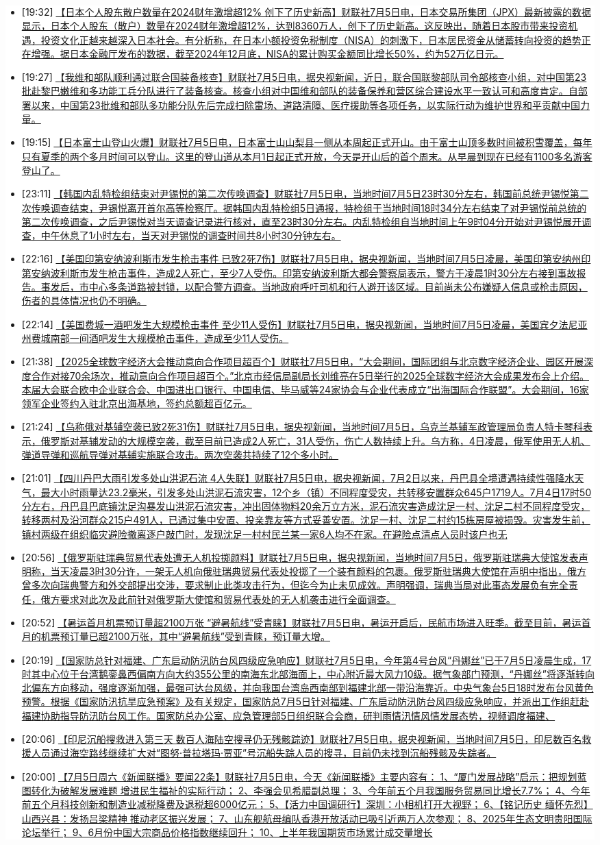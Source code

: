   - [19:32] [【日本个人股东散户数量在2024财年激增超12% 创下了历史新高】财联社7月5日电，日本交易所集团（JPX）最新披露的数据显示，日本个人股东（散户）数量在2024财年激增超12%，达到8360万人，创下了历史新高。这反映出，随着日本股市带来投资机遇，投资文化正越来越深入日本社会。有分析称，在日本小额投资免税制度（NISA）的刺激下，日本居民资金从储蓄转向投资的趋势正在增强。据日本金融厅发布的数据，截至2024年12月底，NISA的累计购买金额同比增长50%，约为52万亿日元。](https://www.cls.cn/detail/2076999)

  - [19:27] [【我维和部队顺利通过联合国装备核查】财联社7月5日电，据央视新闻，近日，联合国联黎部队司令部核查小组，对中国第23批赴黎巴嫩维和多功能工兵分队进行了装备核查。核查小组对中国维和部队的装备保养和营区综合建设水平一致认可和高度肯定。自部署以来，中国第23批维和部队多功能分队先后完成扫除雷场、道路清障、医疗援助等各项任务，以实际行动为维护世界和平贡献中国力量。](https://www.cls.cn/detail/2076996)

  - [19:15] [【日本富士山登山火爆】财联社7月5日电，日本富士山山梨县一侧从本周起正式开山。由于富士山顶多数时间被积雪覆盖，每年只有夏季的两个多月时间可以登山。这里的登山道从本月1日起正式开放，今天是开山后的首个周末。从早晨到现在已经有1100多名游客登山了。](https://www.cls.cn/detail/2076995)

  - [23:11] [【韩国内乱特检组结束对尹锡悦的第二次传唤调查】财联社7月5日电，当地时间7月5日23时30分左右，韩国前总统尹锡悦第二次传唤调查结束，尹锡悦离开首尔高等检察厅。据韩国内乱特检组5日通报，特检组于当地时间18时34分左右结束了对尹锡悦前总统的第二次传唤调查，之后尹锡悦对当天调查记录进行核对，直至23时30分左右。内乱特检组自当地时间上午9时04分开始对尹锡悦展开调查，中午休息了1小时左右，当天对尹锡悦的调查时间共8小时30分钟左右。](https://www.cls.cn/detail/2077022)

  - [22:16] [【美国印第安纳波利斯市发生枪击事件 已致2死7伤】财联社7月5日电，据央视新闻，当地时间7月5日凌晨，美国印第安纳州印第安纳波利斯市发生枪击事件，造成2人死亡，至少7人受伤。印第安纳波利斯大都会警察局表示，警方于凌晨1时30分左右接到事故报告。事发后，市中心多条道路被封锁，以配合警方调查。当地政府呼吁司机和行人避开该区域。目前尚未公布嫌疑人信息或枪击原因，伤者的具体情况也仍不明确。](https://www.cls.cn/detail/2077021)

  - [22:14] [【美国费城一酒吧发生大规模枪击事件 至少11人受伤】财联社7月5日电，据央视新闻，当地时间7月5日凌晨，美国宾夕法尼亚州费城南部一间酒吧发生大规模枪击事件，造成至少11人受伤。](https://www.cls.cn/detail/2077020)

  - [21:38] [【2025全球数字经济大会推动意向合作项目超百个】财联社7月5日电，“大会期间，国际团组与北京数字经济企业、园区开展深度合作对接70余场次，推动意向合作项目超百个。”北京市经信局副局长刘维亮在5日举行的2025全球数字经济大会成果发布会上介绍。本届大会联合欧中企业联合会、中国进出口银行、中国电信、毕马威等24家协会与企业代表成立“出海国际合作联盟”。大会期间，16家领军企业签约入驻北京出海基地，签约总额超百亿元。](https://www.cls.cn/detail/2077018)

  - [21:24] [【乌称俄对基辅空袭已致2死31伤】财联社7月5日电，据央视新闻，当地时间7月5日，乌克兰基辅军政管理局负责人特卡琴科表示，俄罗斯对基辅发动的大规模空袭，截至目前已造成2人死亡，31人受伤，伤亡人数持续上升。乌方称，4日凌晨，俄军使用无人机、弹道导弹和巡航导弹对基辅实施联合攻击。两次空袭共持续了12个多小时。](https://www.cls.cn/detail/2077016)

  - [21:01] [【四川丹巴大雨引发多处山洪泥石流 4人失联】财联社7月5日电，据央视新闻，7月2日以来，丹巴县全境遭遇持续性强降水天气，最大小时雨量达23.2毫米，引发多处山洪泥石流灾害，12个乡（镇）不同程度受灾，共转移安置群众645户1719人。7月4日17时50分左右，丹巴县巴底镇沈足沟暴发山洪泥石流灾害，冲出固体物料20余万立方米，泥石流灾害造成沈足一村、沈足二村不同程度受灾，转移两村及沿河群众215户491人，已通过集中安置、投亲靠友等方式妥善安置。沈足一村、沈足二村约15栋房屋被损毁。灾害发生前，镇村两级在组织临灾避险撤离逐户敲门时，发现沈足一村村民兰某一家6人均不在家。在避险点清点人员时该户也无](https://www.cls.cn/detail/2077014)

  - [20:56] [【俄罗斯驻瑞典贸易代表处遭无人机投掷颜料】财联社7月5日电，据央视新闻，当地时间7月5日，俄罗斯驻瑞典大使馆发表声明称，当天凌晨3时30分许，一架无人机向俄驻瑞典贸易代表处投掷了一个装有颜料的包裹。俄罗斯驻瑞典大使馆在声明中指出，俄方曾多次向瑞典警方和外交部提出交涉，要求制止此类攻击行为，但迄今为止未见成效。声明强调，瑞典当局对此事态发展负有完全责任，俄方要求对此次及此前针对俄罗斯大使馆和贸易代表处的无人机袭击进行全面调查。](https://www.cls.cn/detail/2077013)

  - [20:52] [【暑运首月机票预订量超2100万张 “避暑航线”受青睐】财联社7月5日电，暑运开启后，民航市场进入旺季。截至目前，暑运首月的机票预订量已超2100万张，其中“避暑航线”受到青睐，预订量大增。](https://www.cls.cn/detail/2077011)

  - [20:19] [【国家防总针对福建、广东启动防汛防台风四级应急响应】财联社7月5日电，今年第4号台风“丹娜丝”已于7月5日凌晨生成，17时其中心位于台湾鹅銮鼻西偏南方向大约355公里的南海东北部海面上，中心附近最大风力10级。据气象部门预测，“丹娜丝”将逐渐转向北偏东方向移动，强度逐渐加强，最强可达台风级，并向我国台湾岛西南部到福建北部一带沿海靠近。中央气象台5日18时发布台风黄色预警。根据《国家防汛抗旱应急预案》及有关规定，国家防总7月5日针对福建、广东启动防汛防台风四级应急响应，并派出工作组赶赴福建协助指导防汛防台风工作。国家防总办公室、应急管理部5日组织联合会商，研判雨情汛情风情发展态势，视频调度福建、](https://www.cls.cn/detail/2077008)

  - [20:06] [【印尼沉船搜救进入第三天 数百人海陆空搜寻仍无残骸踪迹】财联社7月5日电，据央视新闻，当地时间7月5日，印尼数百名救援人员通过海空路线继续扩大对“图努·普拉塔玛·贾亚”号沉船失踪人员的搜寻，目前仍未找到沉船残骸及失踪者。](https://www.cls.cn/detail/2077007)

  - [20:00] [【7月5日周六《新闻联播》要闻22条】财联社7月5日电，今天《新闻联播》主要内容有：
1、“厦门发展战略”启示：把规划蓝图转化为破解发展难题 增进民生福祉的实际行动；
2、李强会见希腊副总理；
3、今年前五个月我国服务贸易同比增长7.7%；
4、今年前五个月科技创新和制造业减税降费及退税超6000亿元；
5、【活力中国调研行】深圳：小相机打开大视野；
6、【铭记历史 缅怀先烈】山西兴县：发扬吕梁精神 推动老区振兴发展；
7、山东舰航母编队香港开放活动已吸引近两万人次参观；
8、2025年生态文明贵阳国际论坛举行；
9、6月份中国大宗商品价格指数继续回升；
10、上半年我国期货市场累计成交量增长](https://www.cls.cn/detail/2077003)
